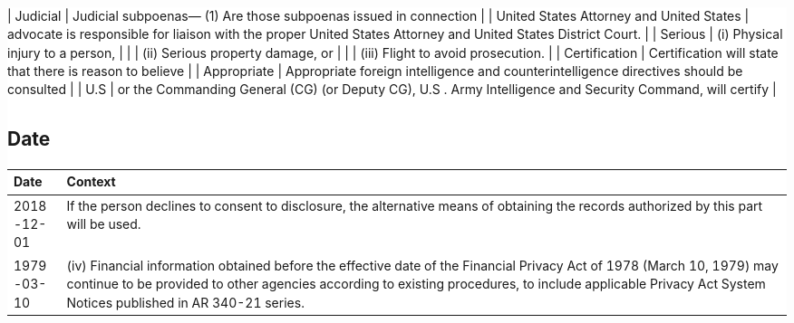 | Judicial                                 | Judicial subpoenas&#8212; (1) Are those subpoenas issued in connection                                                       |
| United States Attorney and United States | advocate is responsible for liaison with the proper United States Attorney and United States  District Court.                |
| Serious                                  | (i) Physical injury to a person,                                                                                             |
|                                          |               (ii)  Serious  property damage, or                                                                             |
|                                          |               (iii) Flight to avoid prosecution.                                                                             |
| Certification                            | Certification will state that there is reason to believe                                                                     |
| Appropriate                              | Appropriate foreign intelligence and counterintelligence directives should be consulted                                      |
| U.S                                      | or the Commanding General (CG) (or Deputy CG), U.S . Army Intelligence and Security Command, will certify                    |


## Date

| Date       | Context                                                                                                                                                                                                                                                                             |
|:-----------|:------------------------------------------------------------------------------------------------------------------------------------------------------------------------------------------------------------------------------------------------------------------------------------|
| 2018-12-01 | If the person declines to consent to disclosure, the alternative means of obtaining the records authorized by this part will be used.                                                                                                                                               |
| 1979-03-10 | (iv) Financial information obtained before the effective date of the Financial Privacy Act of 1978 (March 10, 1979) may continue to be provided to other agencies according to existing procedures, to include applicable Privacy Act System Notices published in AR 340-21 series. |


